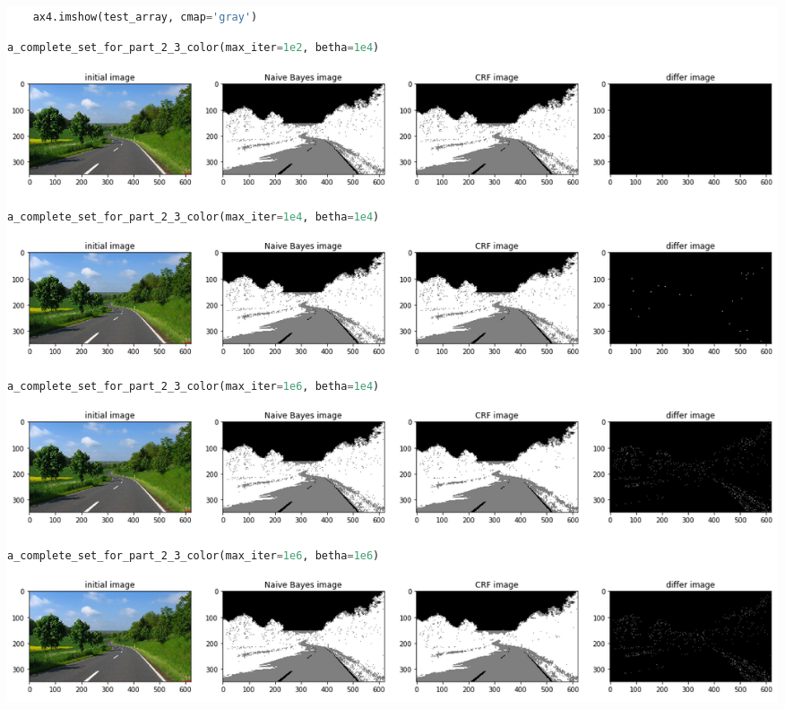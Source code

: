 ```python
    ax4.imshow(test_array, cmap='gray')
```


```python
a_complete_set_for_part_2_3_color(max_iter=1e2, betha=1e4)
```


![png](output_111_0.png)



```python
a_complete_set_for_part_2_3_color(max_iter=1e4, betha=1e4)
```


![png](output_112_0.png)



```python
a_complete_set_for_part_2_3_color(max_iter=1e6, betha=1e4)
```


![png](output_113_0.png)



```python
a_complete_set_for_part_2_3_color(max_iter=1e6, betha=1e6)
```


![png](output_114_0.png)
